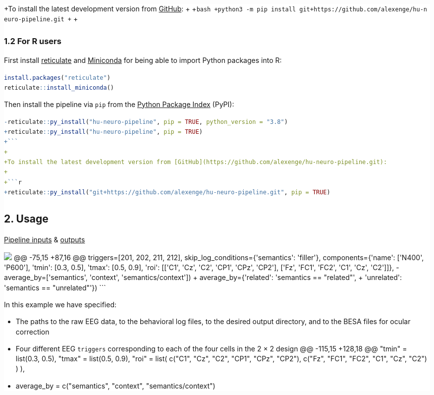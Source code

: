 +To install the latest development version from [GitHub](https://github.com/alexenge/hu-neuro-pipeline.git):
+
+```bash
+python3 -m pip install git+https://github.com/alexenge/hu-neuro-pipeline.git
+```
+
 ### 1.2 For R users
 
 First install [reticulate](https://rstudio.github.io/reticulate/) and [Miniconda](https://docs.conda.io/en/latest/miniconda.html) for being able to import Python packages into R:
 
 ```r
 install.packages("reticulate")
 reticulate::install_miniconda()
 ```
 
 Then install the pipeline via `pip` from the [Python Package Index](https://pypi.org/project/hu-neuro-pipeline/) (PyPI):
 
 ```r
-reticulate::py_install("hu-neuro-pipeline", pip = TRUE, python_version = "3.8")
+reticulate::py_install("hu-neuro-pipeline", pip = TRUE)
+```
+
+To install the latest development version from [GitHub](https://github.com/alexenge/hu-neuro-pipeline.git):
+
+```r
+reticulate::py_install("git+https://github.com/alexenge/hu-neuro-pipeline.git", pip = TRUE)
 ```
 
 ## 2. Usage
 
 [Pipeline inputs](docs/inputs.md) & [outputs](docs/outputs.md)
 
 <img src="https://i.imgur.com/WSj9t4b.png" width="400">
@@ -75,15 +87,16 @@
     triggers=[201, 202, 211, 212],
     skip_log_conditions={'semantics': 'filler'},
     components={'name': ['N400', 'P600'],
                 'tmin': [0.3, 0.5],
                 'tmax': [0.5, 0.9],
                 'roi': [['C1', 'Cz', 'C2', 'CP1', 'CPz', 'CP2'],
                         ['Fz', 'FC1', 'FC2', 'C1', 'Cz', 'C2']]},
-    average_by=['semantics', 'context', 'semantics/context'])
+    average_by={'related': 'semantics == "related"',
+                'unrelated': 'semantics == "unrelated"'})
 ```
 
 In this example we have specified:
 
 * The paths to the raw EEG data, to the behavioral log files, to the desired output directory, and to the BESA files for ocular correction
 
 * Four different EEG `triggers` corresponding to each of the four cells in the 2 × 2 design
@@ -115,15 +128,18 @@
         "tmin" = list(0.3, 0.5),
         "tmax" = list(0.5, 0.9),
         "roi" = list(
             c("C1", "Cz", "C2", "CP1", "CPz", "CP2"),
             c("Fz", "FC1", "FC2", "C1", "Cz", "C2")
         )
     ),
-    average_by = c("semantics", "context", "semantics/context")
 ```